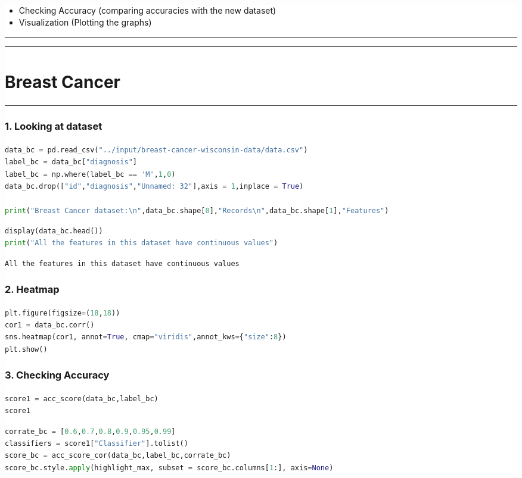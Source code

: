 * Checking Accuracy (comparing accuracies with the new dataset)
* Visualization (Plotting the graphs)
_______

__________
# Breast Cancer
_________________

### 1. Looking at dataset


```python
data_bc = pd.read_csv("../input/breast-cancer-wisconsin-data/data.csv")
label_bc = data_bc["diagnosis"]
label_bc = np.where(label_bc == 'M',1,0)
data_bc.drop(["id","diagnosis","Unnamed: 32"],axis = 1,inplace = True)

print("Breast Cancer dataset:\n",data_bc.shape[0],"Records\n",data_bc.shape[1],"Features")
```



```python
display(data_bc.head())
print("All the features in this dataset have continuous values")
```

    All the features in this dataset have continuous values


### 2. Heatmap


```python
plt.figure(figsize=(18,18))
cor1 = data_bc.corr()
sns.heatmap(cor1, annot=True, cmap="viridis",annot_kws={"size":8})
plt.show()
```
    


### 3. Checking Accuracy


```python
score1 = acc_score(data_bc,label_bc)
score1
```

```python
corrate_bc = [0.6,0.7,0.8,0.9,0.95,0.99]
classifiers = score1["Classifier"].tolist()
score_bc = acc_score_cor(data_bc,label_bc,corrate_bc)
score_bc.style.apply(highlight_max, subset = score_bc.columns[1:], axis=None)
```
